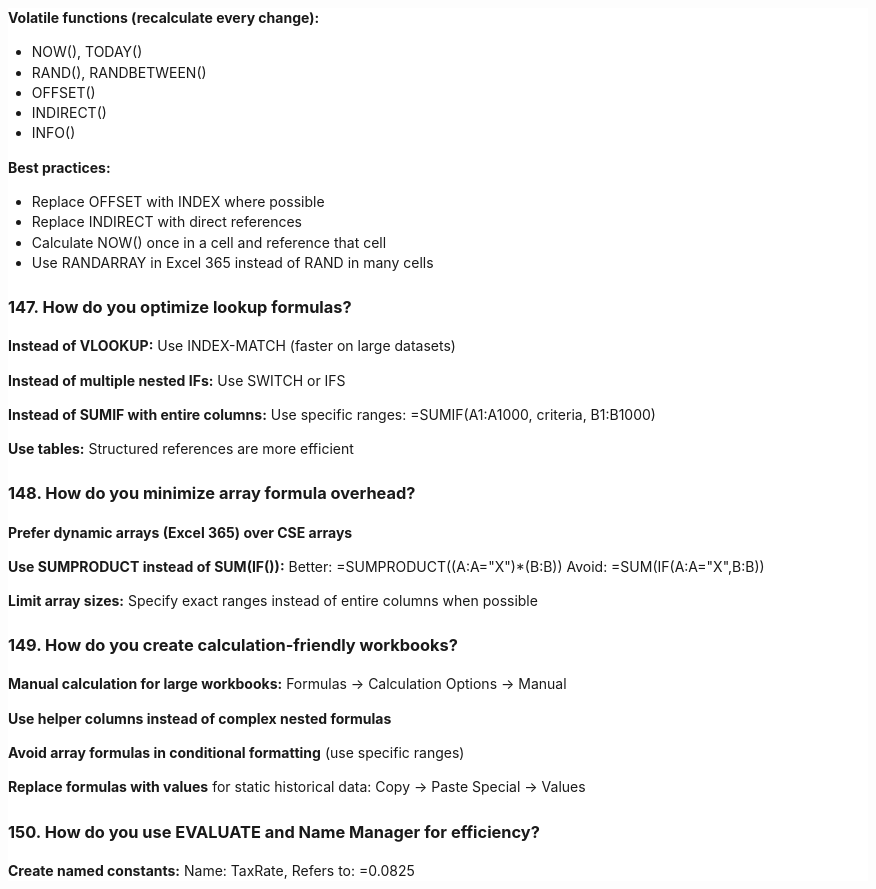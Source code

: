 **Volatile functions (recalculate every change):**

- NOW(), TODAY()
- RAND(), RANDBETWEEN()
- OFFSET()
- INDIRECT()
- INFO()

**Best practices:**

- Replace OFFSET with INDEX where possible
- Replace INDIRECT with direct references
- Calculate NOW() once in a cell and reference that cell
- Use RANDARRAY in Excel 365 instead of RAND in many cells

### 147. **How do you optimize lookup formulas?**

**Instead of VLOOKUP:**
Use INDEX-MATCH (faster on large datasets)

**Instead of multiple nested IFs:**
Use SWITCH or IFS

**Instead of SUMIF with entire columns:**
Use specific ranges: =SUMIF(A1:A1000, criteria, B1:B1000)

**Use tables:** Structured references are more efficient

### 148. **How do you minimize array formula overhead?**

**Prefer dynamic arrays (Excel 365) over CSE arrays**

**Use SUMPRODUCT instead of SUM(IF()):**
Better: =SUMPRODUCT((A:A="X")*(B:B))
Avoid: =SUM(IF(A:A="X",B:B))

**Limit array sizes:**
Specify exact ranges instead of entire columns when possible

### 149. **How do you create calculation-friendly workbooks?**

**Manual calculation for large workbooks:**
Formulas → Calculation Options → Manual

**Use helper columns instead of complex nested formulas**

**Avoid array formulas in conditional formatting** (use specific ranges)

**Replace formulas with values** for static historical data:
Copy → Paste Special → Values

### 150. **How do you use EVALUATE and Name Manager for efficiency?**

**Create named constants:**
Name: TaxRate, Refers to: =0.0825
